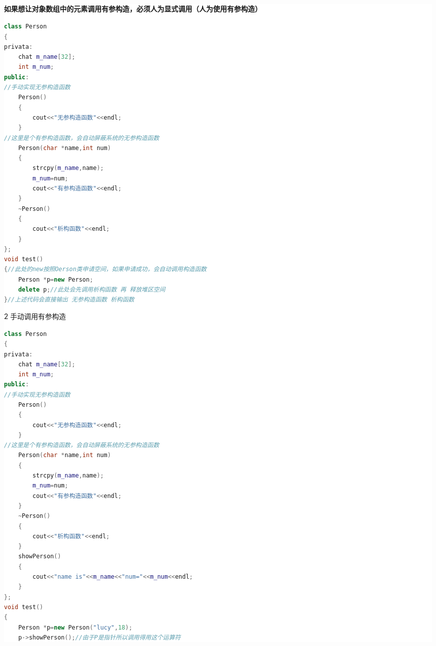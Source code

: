 **如果想让对象数组中的元素调用有参构造，必须人为显式调用（人为使用有参构造）**
```c++
class Person
{
privata:
    chat m_name[32];
    int m_num;
public:
//手动实现无参构造函数
    Person()
    {
        cout<<"无参构造函数"<<endl;
    }
//这里是个有参构造函数，会自动屏蔽系统的无参构造函数
    Person(char *name,int num)
    {
        strcpy(m_name,name);
        m_num=num;
        cout<<"有参构造函数"<<endl;
    }
    ~Person()
    {
        cout<<"析构函数"<<endl;
    }
};
void test()
{//此处的new按照Oerson类申请空间，如果申请成功，会自动调用构造函数
    Person *p=new Person;
    delete p;//此处会先调用析构函数 再 释放堆区空间
}//上述代码会直接输出 无参构造函数 析构函数
```
2 手动调用有参构造
```c++
class Person
{
privata:
    chat m_name[32];
    int m_num;
public:
//手动实现无参构造函数
    Person()
    {
        cout<<"无参构造函数"<<endl;
    }
//这里是个有参构造函数，会自动屏蔽系统的无参构造函数
    Person(char *name,int num)
    {
        strcpy(m_name,name);
        m_num=num;
        cout<<"有参构造函数"<<endl;
    }
    ~Person()
    {
        cout<<"析构函数"<<endl;
    }
    showPerson()
    {
        cout<<"name is"<<m_name<<"num="<<m_num<<endl;
    }
};
void test()
{
    Person *p=new Person("lucy",18);
    p->showPerson();//由于P是指针所以调用得用这个运算符
```